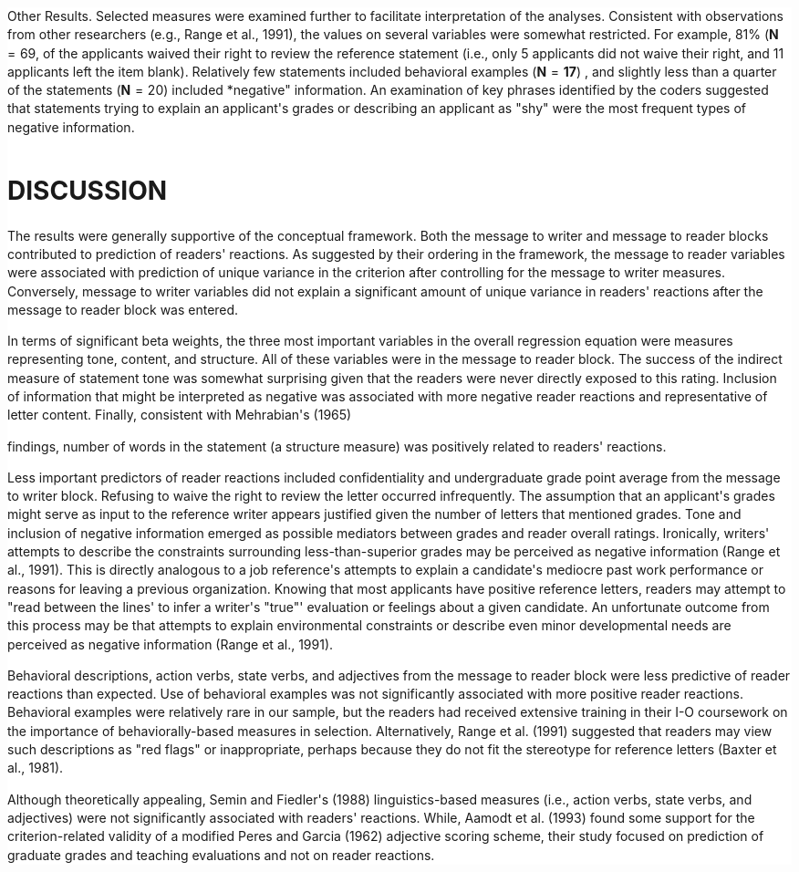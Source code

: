 Other Results. Selected measures were examined further to facilitate interpretation of the analyses. Consistent with observations from other researchers (e.g., Range et al., 1991), the values on several variables were somewhat restricted. For example, $81 \%$ $( \mathbf { N } = 6 9 ,$ of the applicants waived their right to review the reference statement (i.e., only 5 applicants did not waive their right, and 11 applicants left the item blank). Relatively few statements included behavioral examples $( \mathbf { N } = \mathbf { 1 7 } )$ , and slightly less than a quarter of the statements $\left( \mathbf { N } = 2 0 \right)$ included \*negative" information. An examination of key phrases identified by the coders suggested that statements trying to explain an applicant's grades or describing an applicant as "shy" were the most frequent types of negative information.

# DISCUSSION

The results were generally supportive of the conceptual framework. Both the message to writer and message to reader blocks contributed to prediction of readers' reactions. As suggested by their ordering in the framework, the message to reader variables were associated with prediction of unique variance in the criterion after controlling for the message to writer measures. Conversely, message to writer variables did not explain a significant amount of unique variance in readers' reactions after the message to reader block was entered.

In terms of significant beta weights, the three most important variables in the overall regression equation were measures representing tone, content, and structure. All of these variables were in the message to reader block. The success of the indirect measure of statement tone was somewhat surprising given that the readers were never directly exposed to this rating. Inclusion of information that might be interpreted as negative was associated with more negative reader reactions and representative of letter content. Finally, consistent with Mehrabian's (1965)

findings, number of words in the statement (a structure measure) was positively related to readers' reactions.

Less important predictors of reader reactions included confidentiality and undergraduate grade point average from the message to writer block. Refusing to waive the right to review the letter occurred infrequently. The assumption that an applicant's grades might serve as input to the reference writer appears justified given the number of letters that mentioned grades. Tone and inclusion of negative information emerged as possible mediators between grades and reader overall ratings. Ironically, writers' attempts to describe the constraints surrounding less-than-superior grades may be perceived as negative information (Range et al., 1991). This is directly analogous to a job reference's attempts to explain a candidate's mediocre past work performance or reasons for leaving a previous organization. Knowing that most applicants have positive reference letters, readers may attempt to "read between the lines' to infer a writer's "true"' evaluation or feelings about a given candidate. An unfortunate outcome from this process may be that attempts to explain environmental constraints or describe even minor developmental needs are perceived as negative information (Range et al., 1991).

Behavioral descriptions, action verbs, state verbs, and adjectives from the message to reader block were less predictive of reader reactions than expected. Use of behavioral examples was not significantly associated with more positive reader reactions. Behavioral examples were relatively rare in our sample, but the readers had received extensive training in their I-O coursework on the importance of behaviorally-based measures in selection. Alternatively, Range et al. (1991) suggested that readers may view such descriptions as "red flags" or inappropriate, perhaps because they do not fit the stereotype for reference letters (Baxter et al., 1981).

Although theoretically appealing, Semin and Fiedler's (1988) linguistics-based measures (i.e., action verbs, state verbs, and adjectives) were not significantly associated with readers' reactions. While, Aamodt et al. (1993) found some support for the criterion-related validity of a modified Peres and Garcia (1962) adjective scoring scheme, their study focused on prediction of graduate grades and teaching evaluations and not on reader reactions.
